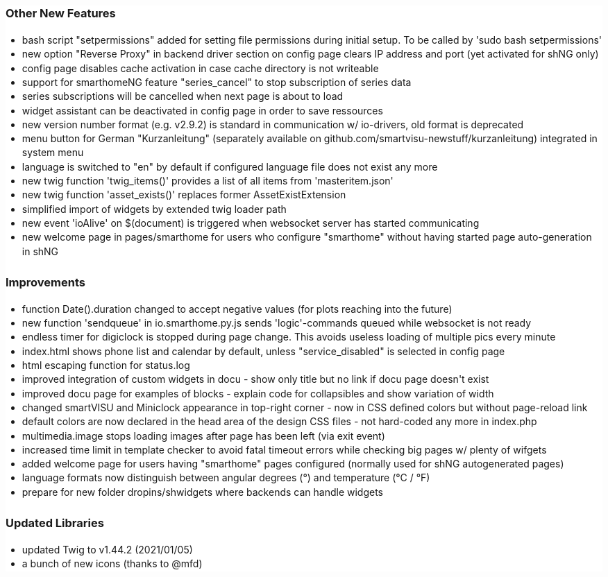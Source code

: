 ### Other New Features
- bash script "setpermissions" added for setting file permissions during initial setup. To be called by 'sudo bash setpermissions'
- new option "Reverse Proxy" in backend driver section on config page clears IP address and port (yet activated for shNG only)
- config page disables cache activation in case cache directory is not writeable
- support for smarthomeNG feature "series_cancel" to stop subscription of series data
- series subscriptions will be cancelled when next page is about to load
- widget assistant can be deactivated in config page in order to save ressources
- new version number format (e.g. v2.9.2) is standard in communication w/ io-drivers, old format is deprecated
- menu button for German "Kurzanleitung" (separately available on github.com/smartvisu-newstuff/kurzanleitung) integrated in system menu
- language is switched to "en" by default if configured language file does not exist any more
- new twig function 'twig_items()' provides a list of all items from 'masteritem.json'
- new twig function 'asset_exists()' replaces former AssetExistExtension 
- simplified import of widgets by extended twig loader path 
- new event 'ioAlive' on $(document) is triggered when websocket server has started communicating
- new welcome page in pages/smarthome for users who configure "smarthome" without having started page auto-generation in shNG

### Improvements
- function Date().duration changed to accept negative values (for plots reaching into the future)
- new function 'sendqueue' in io.smarthome.py.js sends 'logic'-commands queued while websocket is not ready
- endless timer for digiclock is stopped during page change. This avoids useless loading of multiple pics every minute
- index.html shows phone list and calendar by default, unless "service_disabled" is selected in config page
- html escaping function for status.log
- improved integration of custom widgets in docu - show only title but no link if docu page doesn't exist
- improved docu page for examples of blocks - explain code for collapsibles and show variation of width
- changed smartVISU and Miniclock appearance in top-right corner - now in CSS defined colors but without page-reload link
- default colors are now declared in the head area of the design CSS files - not hard-coded any more in index.php
- multimedia.image stops loading images after page has been left (via exit event)
- increased time limit in template checker to avoid fatal timeout errors while checking big pages w/ plenty of wifgets
- added welcome page for users having "smarthome" pages configured (normally used for shNG autogenerated pages)
- language formats now distinguish between angular degrees (°) and temperature (°C / °F)
- prepare for new folder dropins/shwidgets where backends can handle widgets

### Updated Libraries
- updated Twig to v1.44.2 (2021/01/05)
- a bunch of new icons (thanks to @mfd)
